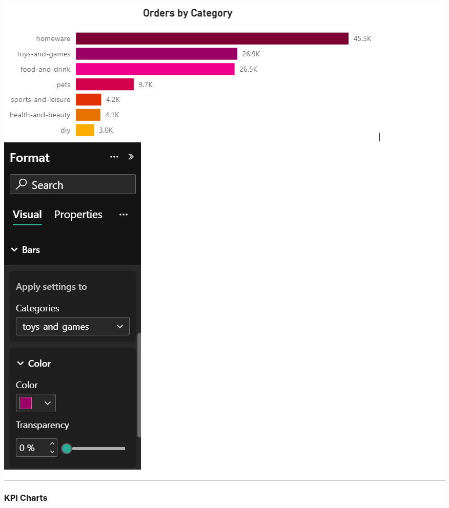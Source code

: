 ![image info](./Images/executive_page/barchart.png)|![image info](./Images/executive_page/barchart_colour.png)

----------------------------
### KPI Charts
